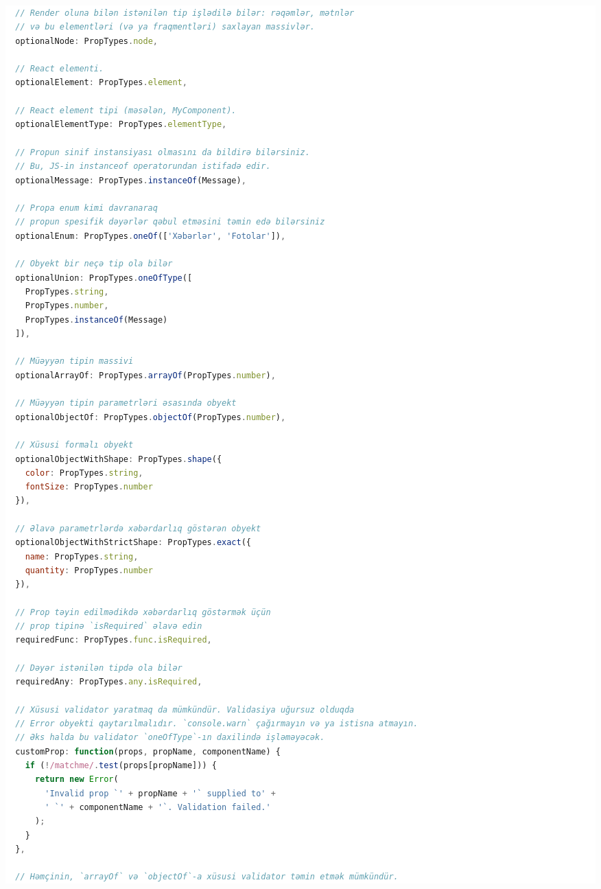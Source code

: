 ```javascript
  // Render oluna bilən istənilən tip işlədilə bilər: rəqəmlər, mətnlər
  // və bu elementləri (və ya fraqmentləri) saxlayan massivlər.
  optionalNode: PropTypes.node,

  // React elementi.
  optionalElement: PropTypes.element,

  // React element tipi (məsələn, MyComponent).
  optionalElementType: PropTypes.elementType,
  
  // Propun sinif instansiyası olmasını da bildirə bilərsiniz.
  // Bu, JS-in instanceof operatorundan istifadə edir.
  optionalMessage: PropTypes.instanceOf(Message),

  // Propa enum kimi davranaraq
  // propun spesifik dəyərlər qəbul etməsini təmin edə bilərsiniz
  optionalEnum: PropTypes.oneOf(['Xəbərlər', 'Fotolar']),

  // Obyekt bir neçə tip ola bilər
  optionalUnion: PropTypes.oneOfType([
    PropTypes.string,
    PropTypes.number,
    PropTypes.instanceOf(Message)
  ]),

  // Müəyyən tipin massivi
  optionalArrayOf: PropTypes.arrayOf(PropTypes.number),

  // Müəyyən tipin parametrləri əsasında obyekt
  optionalObjectOf: PropTypes.objectOf(PropTypes.number),

  // Xüsusi formalı obyekt
  optionalObjectWithShape: PropTypes.shape({
    color: PropTypes.string,
    fontSize: PropTypes.number
  }),
  
  // Əlavə parametrlərdə xəbərdarlıq göstərən obyekt
  optionalObjectWithStrictShape: PropTypes.exact({
    name: PropTypes.string,
    quantity: PropTypes.number
  }),   

  // Prop təyin edilmədikdə xəbərdarlıq göstərmək üçün
  // prop tipinə `isRequired` əlavə edin
  requiredFunc: PropTypes.func.isRequired,

  // Dəyər istənilən tipdə ola bilər
  requiredAny: PropTypes.any.isRequired,

  // Xüsusi validator yaratmaq da mümkündür. Validasiya uğursuz olduqda
  // Error obyekti qaytarılmalıdır. `console.warn` çağırmayın və ya istisna atmayın.
  // Əks halda bu validator `oneOfType`-ın daxilində işləməyəcək.
  customProp: function(props, propName, componentName) {
    if (!/matchme/.test(props[propName])) {
      return new Error(
        'Invalid prop `' + propName + '` supplied to' +
        ' `' + componentName + '`. Validation failed.'
      );
    }
  },

  // Həmçinin, `arrayOf` və `objectOf`-a xüsusi validator təmin etmək mümkündür.
```